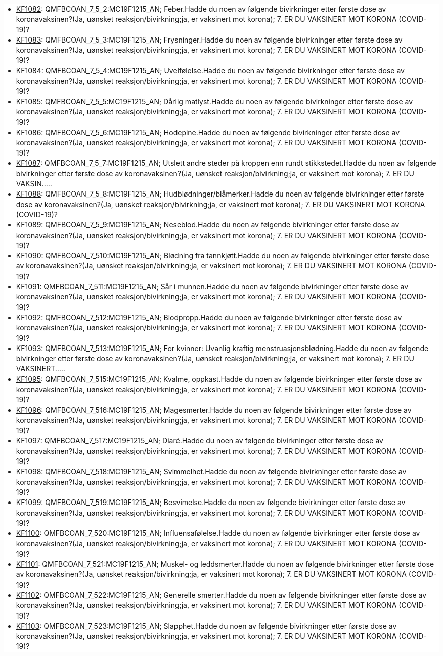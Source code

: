 - [KF1082](Foreldre_Runde40_komplett.md#KF1082): QMFBCOAN_7_5_2:MC19F1215_AN; Feber.Hadde du noen av følgende bivirkninger etter første dose av koronavaksinen?(Ja, uønsket reaksjon/bivirkning;ja, er vaksinert mot korona); 7. ER DU VAKSINERT MOT KORONA (COVID-19)?
- [KF1083](Foreldre_Runde40_komplett.md#KF1083): QMFBCOAN_7_5_3:MC19F1215_AN; Frysninger.Hadde du noen av følgende bivirkninger etter første dose av koronavaksinen?(Ja, uønsket reaksjon/bivirkning;ja, er vaksinert mot korona); 7. ER DU VAKSINERT MOT KORONA (COVID-19)?
- [KF1084](Foreldre_Runde40_komplett.md#KF1084): QMFBCOAN_7_5_4:MC19F1215_AN; Uvelfølelse.Hadde du noen av følgende bivirkninger etter første dose av koronavaksinen?(Ja, uønsket reaksjon/bivirkning;ja, er vaksinert mot korona); 7. ER DU VAKSINERT MOT KORONA (COVID-19)?
- [KF1085](Foreldre_Runde40_komplett.md#KF1085): QMFBCOAN_7_5_5:MC19F1215_AN; Dårlig matlyst.Hadde du noen av følgende bivirkninger etter første dose av koronavaksinen?(Ja, uønsket reaksjon/bivirkning;ja, er vaksinert mot korona); 7. ER DU VAKSINERT MOT KORONA (COVID-19)?
- [KF1086](Foreldre_Runde40_komplett.md#KF1086): QMFBCOAN_7_5_6:MC19F1215_AN; Hodepine.Hadde du noen av følgende bivirkninger etter første dose av koronavaksinen?(Ja, uønsket reaksjon/bivirkning;ja, er vaksinert mot korona); 7. ER DU VAKSINERT MOT KORONA (COVID-19)?
- [KF1087](Foreldre_Runde40_komplett.md#KF1087): QMFBCOAN_7_5_7:MC19F1215_AN; Utslett andre steder på kroppen enn rundt stikkstedet.Hadde du noen av følgende bivirkninger etter første dose av koronavaksinen?(Ja, uønsket reaksjon/bivirkning;ja, er vaksinert mot korona); 7. ER DU VAKSIN.....
- [KF1088](Foreldre_Runde40_komplett.md#KF1088): QMFBCOAN_7_5_8:MC19F1215_AN; Hudblødninger/blåmerker.Hadde du noen av følgende bivirkninger etter første dose av koronavaksinen?(Ja, uønsket reaksjon/bivirkning;ja, er vaksinert mot korona); 7. ER DU VAKSINERT MOT KORONA (COVID-19)?
- [KF1089](Foreldre_Runde40_komplett.md#KF1089): QMFBCOAN_7_5_9:MC19F1215_AN; Neseblod.Hadde du noen av følgende bivirkninger etter første dose av koronavaksinen?(Ja, uønsket reaksjon/bivirkning;ja, er vaksinert mot korona); 7. ER DU VAKSINERT MOT KORONA (COVID-19)?
- [KF1090](Foreldre_Runde40_komplett.md#KF1090): QMFBCOAN_7_510:MC19F1215_AN; Blødning fra tannkjøtt.Hadde du noen av følgende bivirkninger etter første dose av koronavaksinen?(Ja, uønsket reaksjon/bivirkning;ja, er vaksinert mot korona); 7. ER DU VAKSINERT MOT KORONA (COVID-19)?
- [KF1091](Foreldre_Runde40_komplett.md#KF1091): QMFBCOAN_7_511:MC19F1215_AN; Sår i munnen.Hadde du noen av følgende bivirkninger etter første dose av koronavaksinen?(Ja, uønsket reaksjon/bivirkning;ja, er vaksinert mot korona); 7. ER DU VAKSINERT MOT KORONA (COVID-19)?
- [KF1092](Foreldre_Runde40_komplett.md#KF1092): QMFBCOAN_7_512:MC19F1215_AN; Blodpropp.Hadde du noen av følgende bivirkninger etter første dose av koronavaksinen?(Ja, uønsket reaksjon/bivirkning;ja, er vaksinert mot korona); 7. ER DU VAKSINERT MOT KORONA (COVID-19)?
- [KF1093](Foreldre_Runde40_komplett.md#KF1093): QMFBCOAN_7_513:MC19F1215_AN; For kvinner: Uvanlig kraftig menstruasjonsblødning.Hadde du noen av følgende bivirkninger etter første dose av koronavaksinen?(Ja, uønsket reaksjon/bivirkning;ja, er vaksinert mot korona); 7. ER DU VAKSINERT.....
- [KF1095](Foreldre_Runde40_komplett.md#KF1095): QMFBCOAN_7_515:MC19F1215_AN; Kvalme, oppkast.Hadde du noen av følgende bivirkninger etter første dose av koronavaksinen?(Ja, uønsket reaksjon/bivirkning;ja, er vaksinert mot korona); 7. ER DU VAKSINERT MOT KORONA (COVID-19)?
- [KF1096](Foreldre_Runde40_komplett.md#KF1096): QMFBCOAN_7_516:MC19F1215_AN; Magesmerter.Hadde du noen av følgende bivirkninger etter første dose av koronavaksinen?(Ja, uønsket reaksjon/bivirkning;ja, er vaksinert mot korona); 7. ER DU VAKSINERT MOT KORONA (COVID-19)?
- [KF1097](Foreldre_Runde40_komplett.md#KF1097): QMFBCOAN_7_517:MC19F1215_AN; Diaré.Hadde du noen av følgende bivirkninger etter første dose av koronavaksinen?(Ja, uønsket reaksjon/bivirkning;ja, er vaksinert mot korona); 7. ER DU VAKSINERT MOT KORONA (COVID-19)?
- [KF1098](Foreldre_Runde40_komplett.md#KF1098): QMFBCOAN_7_518:MC19F1215_AN; Svimmelhet.Hadde du noen av følgende bivirkninger etter første dose av koronavaksinen?(Ja, uønsket reaksjon/bivirkning;ja, er vaksinert mot korona); 7. ER DU VAKSINERT MOT KORONA (COVID-19)?
- [KF1099](Foreldre_Runde40_komplett.md#KF1099): QMFBCOAN_7_519:MC19F1215_AN; Besvimelse.Hadde du noen av følgende bivirkninger etter første dose av koronavaksinen?(Ja, uønsket reaksjon/bivirkning;ja, er vaksinert mot korona); 7. ER DU VAKSINERT MOT KORONA (COVID-19)?
- [KF1100](Foreldre_Runde40_komplett.md#KF1100): QMFBCOAN_7_520:MC19F1215_AN; Influensafølelse.Hadde du noen av følgende bivirkninger etter første dose av koronavaksinen?(Ja, uønsket reaksjon/bivirkning;ja, er vaksinert mot korona); 7. ER DU VAKSINERT MOT KORONA (COVID-19)?
- [KF1101](Foreldre_Runde40_komplett.md#KF1101): QMFBCOAN_7_521:MC19F1215_AN; Muskel- og leddsmerter.Hadde du noen av følgende bivirkninger etter første dose av koronavaksinen?(Ja, uønsket reaksjon/bivirkning;ja, er vaksinert mot korona); 7. ER DU VAKSINERT MOT KORONA (COVID-19)?
- [KF1102](Foreldre_Runde40_komplett.md#KF1102): QMFBCOAN_7_522:MC19F1215_AN; Generelle smerter.Hadde du noen av følgende bivirkninger etter første dose av koronavaksinen?(Ja, uønsket reaksjon/bivirkning;ja, er vaksinert mot korona); 7. ER DU VAKSINERT MOT KORONA (COVID-19)?
- [KF1103](Foreldre_Runde40_komplett.md#KF1103): QMFBCOAN_7_523:MC19F1215_AN; Slapphet.Hadde du noen av følgende bivirkninger etter første dose av koronavaksinen?(Ja, uønsket reaksjon/bivirkning;ja, er vaksinert mot korona); 7. ER DU VAKSINERT MOT KORONA (COVID-19)?